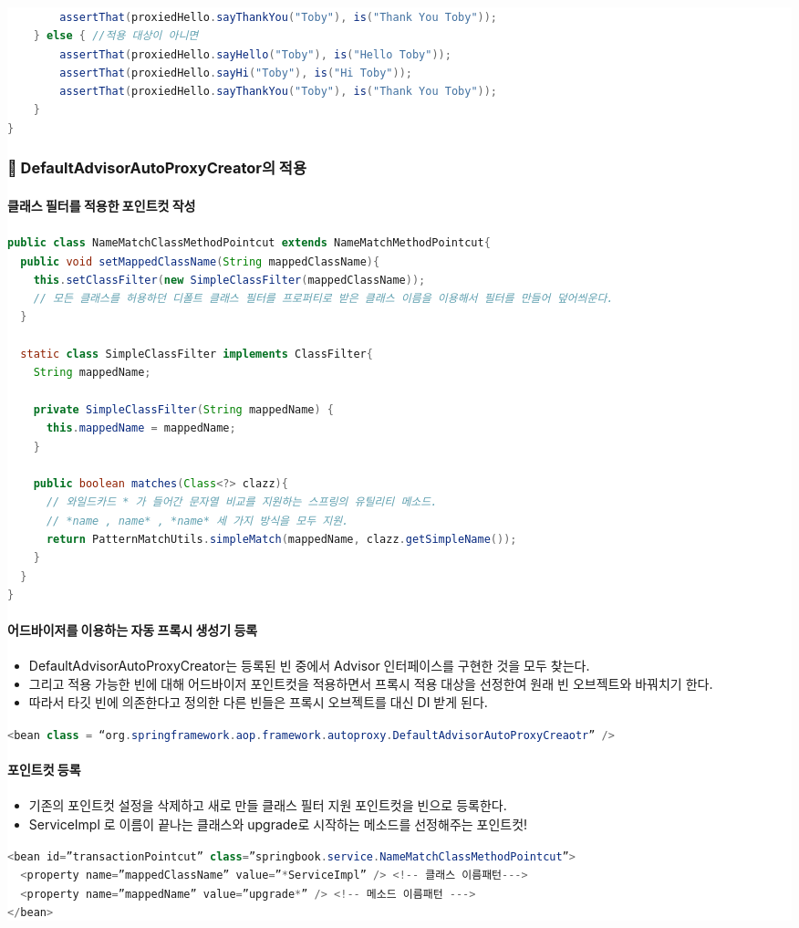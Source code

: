 ```java
		assertThat(proxiedHello.sayThankYou("Toby"), is("Thank You Toby"));
	} else { //적용 대상이 아니면
		assertThat(proxiedHello.sayHello("Toby"), is("Hello Toby"));
		assertThat(proxiedHello.sayHi("Toby"), is("Hi Toby"));
		assertThat(proxiedHello.sayThankYou("Toby"), is("Thank You Toby"));
	}
}
```

### 🍃 DefaultAdvisorAutoProxyCreator의 적용
#### 클래스 필터를 적용한 포인트컷 작성
```java
public class NameMatchClassMethodPointcut extends NameMatchMethodPointcut{
  public void setMappedClassName(String mappedClassName){
    this.setClassFilter(new SimpleClassFilter(mappedClassName));
    // 모든 클래스를 허용하던 디폴트 클래스 필터를 프로퍼티로 받은 클래스 이름을 이용해서 필터를 만들어 덮어씌운다.
  }

  static class SimpleClassFilter implements ClassFilter{
    String mappedName;

    private SimpleClassFilter(String mappedName) {
      this.mappedName = mappedName;
    }

    public boolean matches(Class<?> clazz){
      // 와일드카드 * 가 들어간 문자열 비교를 지원하는 스프링의 유틸리티 메소드.
      // *name , name* , *name* 세 가지 방식을 모두 지원.
      return PatternMatchUtils.simpleMatch(mappedName, clazz.getSimpleName());
    }
  }
}
```

#### 어드바이저를 이용하는 자동 프록시 생성기 등록
- DefaultAdvisorAutoProxyCreator는 등록된 빈 중에서 Advisor 인터페이스를 구현한 것을 모두 찾는다.
- 그리고 적용 가능한 빈에 대해 어드바이저 포인트컷을 적용하면서 프록시 적용 대상을 선정한여 원래 빈 오브젝트와 바꿔치기 한다. 
- 따라서 타깃 빈에 의존한다고 정의한 다른 빈들은 프록시 오브젝트를 대신 DI 받게 된다.

```java
<bean class = “org.springframework.aop.framework.autoproxy.DefaultAdvisorAutoProxyCreaotr” />
```

#### 포인트컷 등록
- 기존의 포인트컷 설정을 삭제하고 새로 만들 클래스 필터 지원 포인트컷을 빈으로 등록한다.
- ServiceImpl 로 이름이 끝나는 클래스와 upgrade로 시작하는 메소드를 선정해주는 포인트컷!
```java
<bean id=”transactionPointcut” class=”springbook.service.NameMatchClassMethodPointcut”>
  <property name=”mappedClassName” value=”*ServiceImpl” /> <!-- 클래스 이름패턴--->
  <property name=”mappedName” value=”upgrade*” /> <!-- 메소드 이름패턴 --->
</bean>
```
